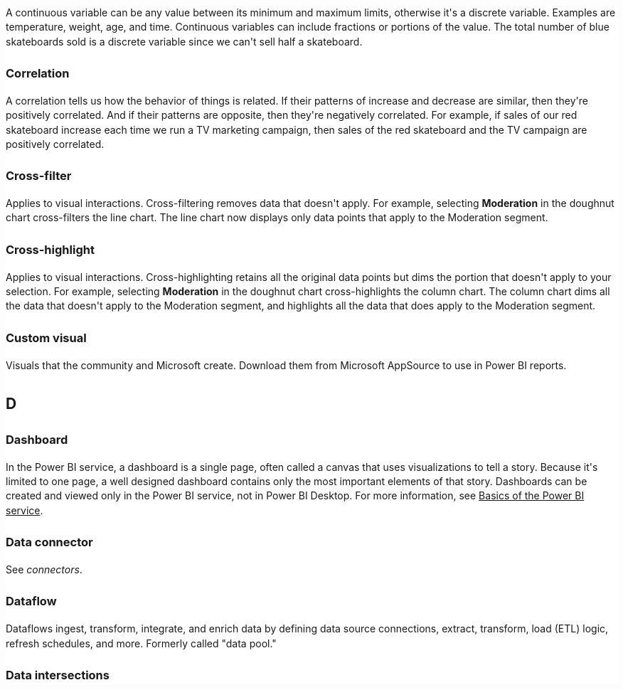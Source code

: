 A continuous variable can be any value between its minimum and maximum limits, otherwise it's a discrete variable. Examples are temperature, weight, age, and time. Continuous variables can include fractions or portions of the value. The total number of blue skateboards sold is a discrete variable since we can't sell half a skateboard.

### Correlation

A correlation tells us how the behavior of things is related. If their patterns of increase and decrease are similar, then they're positively correlated. And if their patterns are opposite, then they're negatively correlated. For example, if sales of our red skateboard increase each time we run a TV marketing campaign, then sales of the red skateboard and the TV campaign are positively correlated.

### Cross-filter

Applies to visual interactions. Cross-filtering removes data that doesn't apply. For example, selecting **Moderation** in the doughnut chart cross-filters the line chart. The line chart now displays only data points that apply to the Moderation segment.

### Cross-highlight

Applies to visual interactions. Cross-highlighting retains all the original data points but dims the portion that doesn't apply to your selection. For example, selecting **Moderation** in the doughnut chart cross-highlights the column chart. The column chart dims all the data that doesn't apply to the Moderation segment, and highlights all the data that does apply to the Moderation segment.

### Custom visual

Visuals that the community and Microsoft create. Download them from Microsoft AppSource to use in Power BI reports.

## D

### Dashboard

In the Power BI service, a dashboard is a single page, often called a canvas that uses visualizations to tell a story. Because it's limited to one page, a well designed dashboard contains only the most important elements of that story. Dashboards can be created and viewed only in the Power BI service, not in Power BI Desktop. For more information, see [Basics of the Power BI service](../fundamentals/service-basic-concepts.md).

### Data connector

See *connectors*.

### Dataflow

Dataflows ingest, transform, integrate, and enrich data by defining data source connections, extract, transform, load (ETL) logic, refresh schedules, and more. Formerly called "data pool."

### Data intersections
